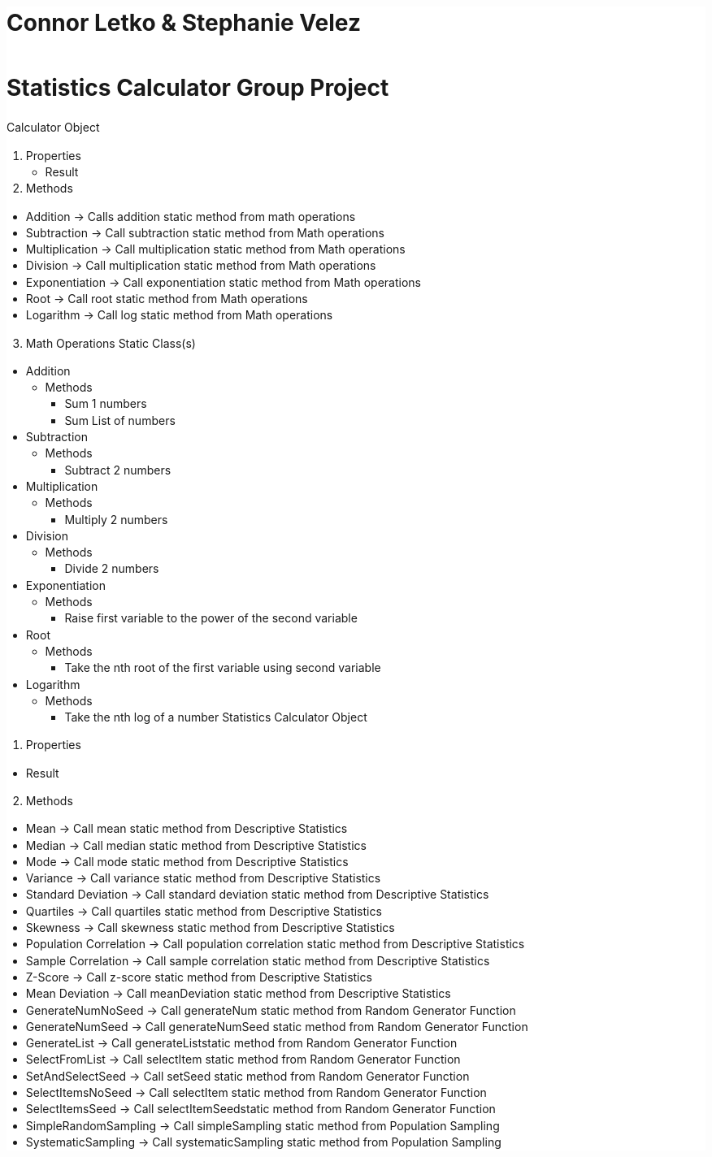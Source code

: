# Connor Letko & Stephanie Velez
# Statistics Calculator Group Project

Calculator Object
1. Properties
   - Result
2. Methods
 - Addition -> Calls addition static method from math operations
 - Subtraction -> Call subtraction static method from Math operations
 - Multiplication -> Call multiplication static method from Math operations
 - Division -> Call multiplication static method from Math operations
 - Exponentiation -> Call exponentiation static method from Math operations
 - Root -> Call root static method from Math operations
 - Logarithm -> Call log static method from Math operations
3. Math Operations Static Class(s)
 - Addition
   * Methods
     - Sum 1 numbers
     - Sum List of numbers
 - Subtraction
   * Methods
     - Subtract 2 numbers
 - Multiplication
   * Methods
     - Multiply 2 numbers
 - Division
   * Methods
     - Divide 2 numbers
 - Exponentiation
   * Methods
     - Raise first variable to the power of the second variable
 - Root
   * Methods
     - Take the nth root of the first variable using second variable
 - Logarithm
   * Methods
     - Take the nth log of a number
Statistics Calculator Object
 1. Properties
   * Result
 2. Methods
   - Mean -> Call mean static method from Descriptive Statistics
   - Median -> Call median static method from Descriptive Statistics
   - Mode -> Call mode static method from Descriptive Statistics
   - Variance -> Call variance static method from Descriptive Statistics
   - Standard Deviation -> Call standard deviation static method from Descriptive Statistics
   - Quartiles -> Call quartiles static method from Descriptive Statistics
   - Skewness -> Call skewness static method from Descriptive Statistics
   - Population Correlation -> Call population correlation static method from Descriptive Statistics
   - Sample Correlation -> Call sample correlation static method from Descriptive Statistics
   - Z-Score -> Call z-score static method from Descriptive Statistics
   - Mean Deviation -> Call meanDeviation static method from Descriptive Statistics
   - GenerateNumNoSeed -> Call generateNum static method from Random Generator Function
   - GenerateNumSeed -> Call generateNumSeed static method from Random Generator Function
   - GenerateList -> Call generateListstatic method from Random Generator Function
   - SelectFromList -> Call selectItem static method from Random Generator Function
   - SetAndSelectSeed -> Call setSeed static method from Random Generator Function
   - SelectItemsNoSeed -> Call selectItem static method from Random Generator Function
   - SelectItemsSeed -> Call selectItemSeedstatic method from Random Generator Function
   - SimpleRandomSampling -> Call simpleSampling static method from Population Sampling
   - SystematicSampling -> Call systematicSampling static method from Population Sampling